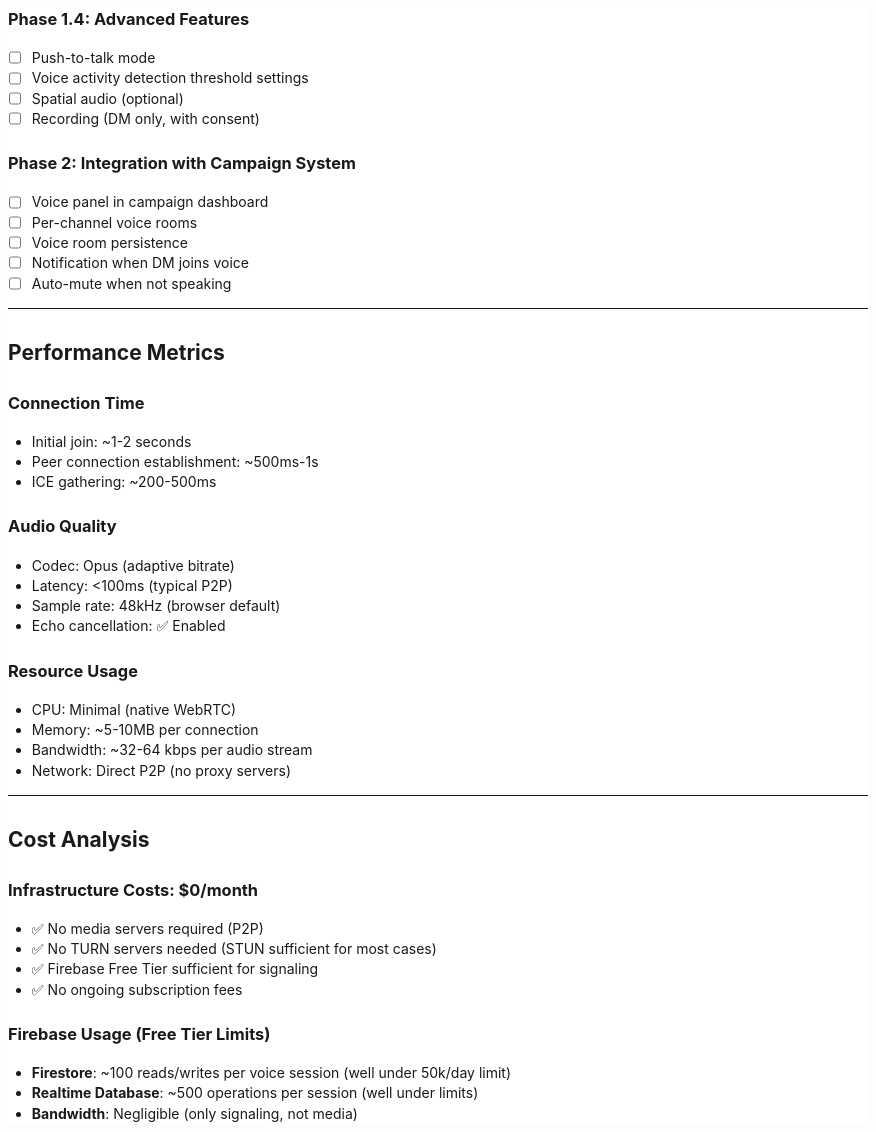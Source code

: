 ### Phase 1.4: Advanced Features
- [ ] Push-to-talk mode
- [ ] Voice activity detection threshold settings
- [ ] Spatial audio (optional)
- [ ] Recording (DM only, with consent)

### Phase 2: Integration with Campaign System
- [ ] Voice panel in campaign dashboard
- [ ] Per-channel voice rooms
- [ ] Voice room persistence
- [ ] Notification when DM joins voice
- [ ] Auto-mute when not speaking

---

## Performance Metrics

### Connection Time
- Initial join: ~1-2 seconds
- Peer connection establishment: ~500ms-1s
- ICE gathering: ~200-500ms

### Audio Quality
- Codec: Opus (adaptive bitrate)
- Latency: <100ms (typical P2P)
- Sample rate: 48kHz (browser default)
- Echo cancellation: ✅ Enabled

### Resource Usage
- CPU: Minimal (native WebRTC)
- Memory: ~5-10MB per connection
- Bandwidth: ~32-64 kbps per audio stream
- Network: Direct P2P (no proxy servers)

---

## Cost Analysis

### Infrastructure Costs: $0/month
- ✅ No media servers required (P2P)
- ✅ No TURN servers needed (STUN sufficient for most cases)
- ✅ Firebase Free Tier sufficient for signaling
- ✅ No ongoing subscription fees

### Firebase Usage (Free Tier Limits)
- **Firestore**: ~100 reads/writes per voice session (well under 50k/day limit)
- **Realtime Database**: ~500 operations per session (well under limits)
- **Bandwidth**: Negligible (only signaling, not media)
